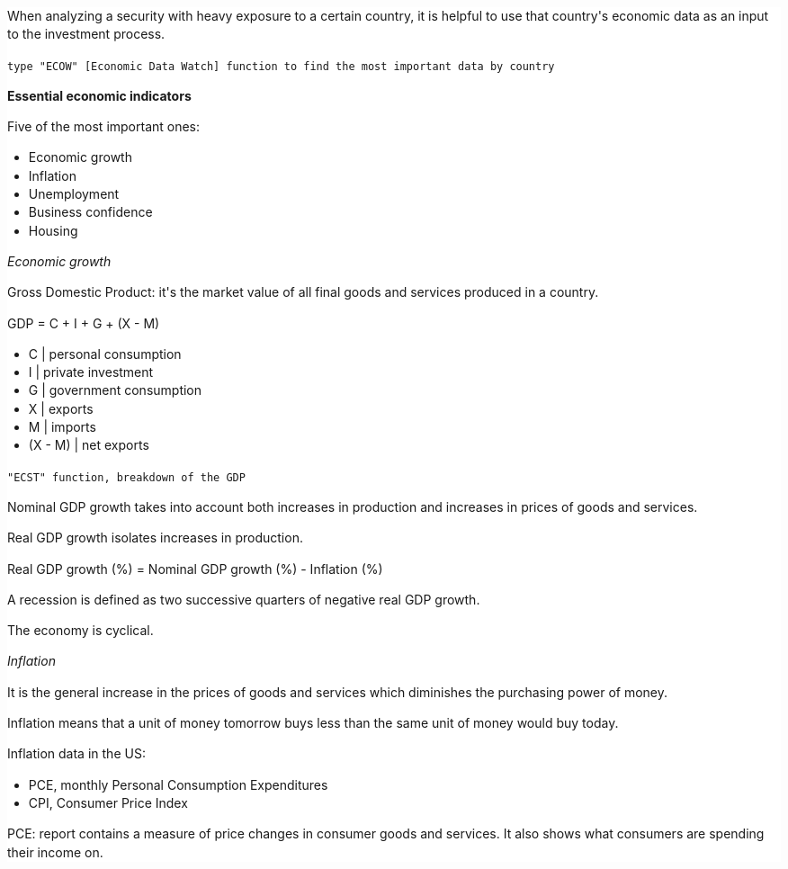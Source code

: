When analyzing a security with heavy exposure to a certain country, it is helpful to use that country's economic data as an input to the investment process.

```
type "ECOW" [Economic Data Watch] function to find the most important data by country
```

**Essential economic indicators**

Five of the most important ones:
- Economic growth
- Inflation
- Unemployment
- Business confidence
- Housing

_Economic growth_

Gross Domestic Product: it's the market value of all final goods and services produced in a country. 

GDP = C + I + G + (X - M)

- C | personal consumption
- I | private investment
- G | government consumption
- X | exports
- M | imports
- (X - M) | net exports

```
"ECST" function, breakdown of the GDP
```

Nominal GDP growth takes into account both increases in production and increases in prices of goods and services.

Real GDP growth isolates increases in production.

Real GDP growth (%) = Nominal GDP growth (%) - Inflation (%)

A recession is defined as two successive quarters of negative real GDP growth.

The economy is cyclical.

_Inflation_

It is the general increase in the prices of goods and services which diminishes the purchasing power of money.

Inflation means that a unit of money tomorrow buys less than the same unit of money would buy today.

Inflation data in the US:

- PCE, monthly Personal Consumption Expenditures
- CPI, Consumer Price Index

PCE: report contains a measure of price changes in consumer goods and services. It also shows what consumers are spending their income on.
